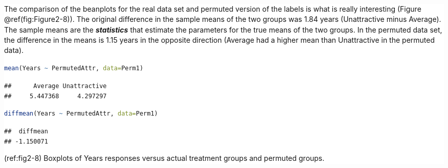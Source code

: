 The comparison of the beanplots for the real data set and permuted version of 
the labels is what is really interesting (Figure \@ref(fig:Figure2-8)). The 
original difference in the sample means of the two groups was 1.84 years 
(Unattractive minus Average). The sample means are the ***statistics*** 
that estimate the parameters for the true means of the two groups. In the 
permuted data set, the difference in the means is 1.15 years in the opposite 
direction (Average had a higher mean than Unattractive in the permuted data). 


```r
mean(Years ~ PermutedAttr, data=Perm1)
```

```
##      Average Unattractive 
##     5.447368     4.297297
```

```r
diffmean(Years ~ PermutedAttr, data=Perm1)
```

```
##  diffmean 
## -1.150071
```

(ref:fig2-8) Boxplots of Years responses versus actual treatment groups and 
permuted groups. 

